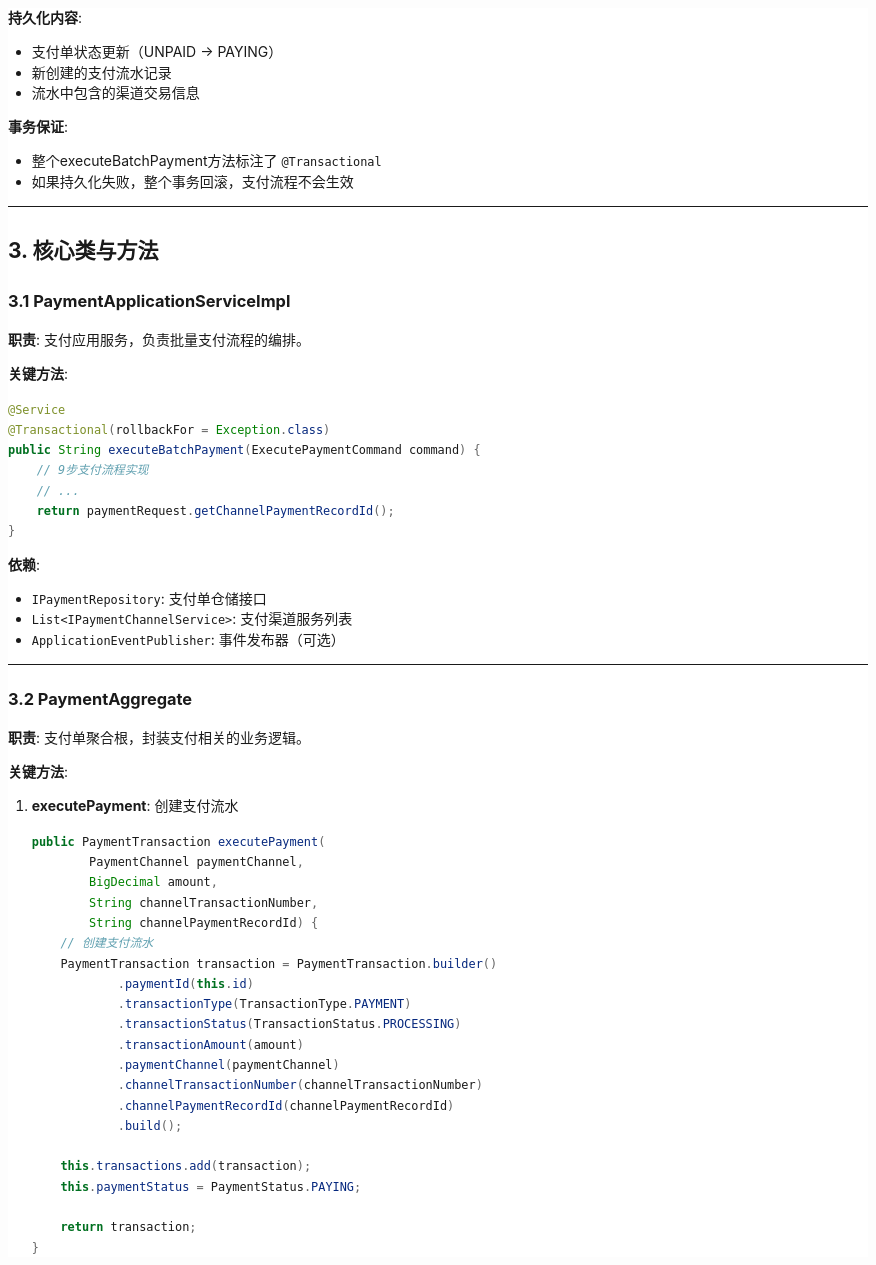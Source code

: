 **持久化内容**:
- 支付单状态更新（UNPAID → PAYING）
- 新创建的支付流水记录
- 流水中包含的渠道交易信息

**事务保证**:
- 整个executeBatchPayment方法标注了 `@Transactional`
- 如果持久化失败，整个事务回滚，支付流程不会生效

---

## 3. 核心类与方法

### 3.1 PaymentApplicationServiceImpl

**职责**: 支付应用服务，负责批量支付流程的编排。

**关键方法**:
```java
@Service
@Transactional(rollbackFor = Exception.class)
public String executeBatchPayment(ExecutePaymentCommand command) {
    // 9步支付流程实现
    // ...
    return paymentRequest.getChannelPaymentRecordId();
}
```

**依赖**:
- `IPaymentRepository`: 支付单仓储接口
- `List<IPaymentChannelService>`: 支付渠道服务列表
- `ApplicationEventPublisher`: 事件发布器（可选）

---

### 3.2 PaymentAggregate

**职责**: 支付单聚合根，封装支付相关的业务逻辑。

**关键方法**:

1. **executePayment**: 创建支付流水
   ```java
   public PaymentTransaction executePayment(
           PaymentChannel paymentChannel,
           BigDecimal amount,
           String channelTransactionNumber,
           String channelPaymentRecordId) {
       // 创建支付流水
       PaymentTransaction transaction = PaymentTransaction.builder()
               .paymentId(this.id)
               .transactionType(TransactionType.PAYMENT)
               .transactionStatus(TransactionStatus.PROCESSING)
               .transactionAmount(amount)
               .paymentChannel(paymentChannel)
               .channelTransactionNumber(channelTransactionNumber)
               .channelPaymentRecordId(channelPaymentRecordId)
               .build();

       this.transactions.add(transaction);
       this.paymentStatus = PaymentStatus.PAYING;

       return transaction;
   }
   ```
